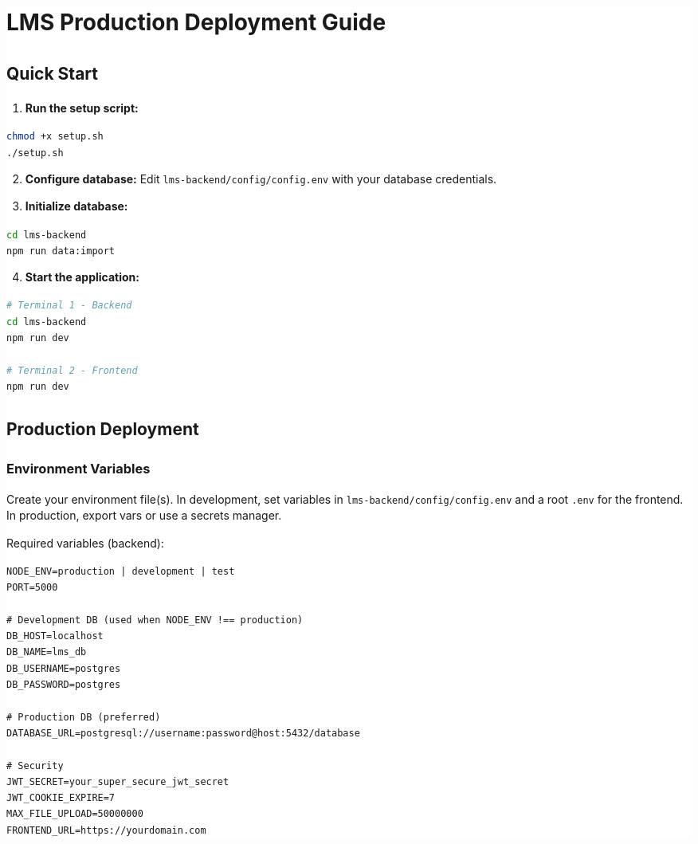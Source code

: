 # LMS Production Deployment Guide

## Quick Start

1. **Run the setup script:**
```bash
chmod +x setup.sh
./setup.sh
```

2. **Configure database:**
Edit `lms-backend/config/config.env` with your database credentials.

3. **Initialize database:**
```bash
cd lms-backend
npm run data:import
```

4. **Start the application:**
```bash
# Terminal 1 - Backend
cd lms-backend
npm run dev

# Terminal 2 - Frontend
npm run dev
```

## Production Deployment

### Environment Variables

Create your environment file(s). In development, set variables in `lms-backend/config/config.env` and a root `.env` for the frontend. In production, export vars or use a secrets manager.

Required variables (backend):
```
NODE_ENV=production | development | test
PORT=5000

# Development DB (used when NODE_ENV !== production)
DB_HOST=localhost
DB_NAME=lms_db
DB_USERNAME=postgres
DB_PASSWORD=postgres

# Production DB (preferred)
DATABASE_URL=postgresql://username:password@host:5432/database

# Security
JWT_SECRET=your_super_secure_jwt_secret
JWT_COOKIE_EXPIRE=7
MAX_FILE_UPLOAD=50000000
FRONTEND_URL=https://yourdomain.com
```
